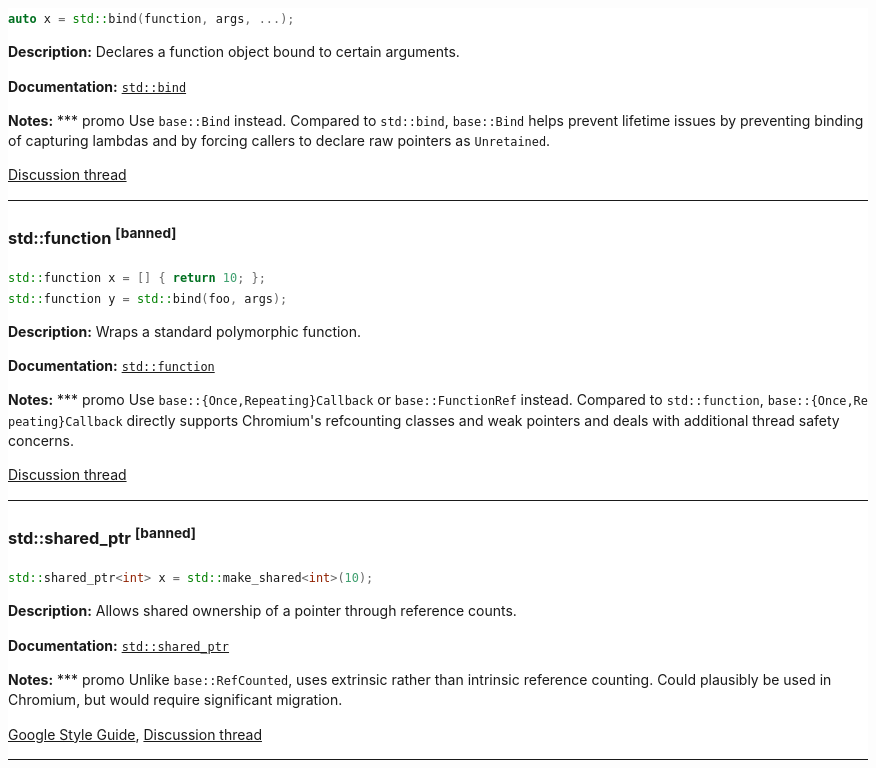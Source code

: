 ```c++
auto x = std::bind(function, args, ...);
```

**Description:** Declares a function object bound to certain arguments.

**Documentation:**
[`std::bind`](https://en.cppreference.com/w/cpp/utility/functional/bind)

**Notes:**
*** promo
Use `base::Bind` instead. Compared to `std::bind`, `base::Bind` helps prevent
lifetime issues by preventing binding of capturing lambdas and by forcing
callers to declare raw pointers as `Unretained`.

[Discussion thread](https://groups.google.com/a/chromium.org/forum/#!topic/cxx/SoEj7oIDNuA)
***

### std::function <sup>[banned]</sup>

```c++
std::function x = [] { return 10; };
std::function y = std::bind(foo, args);
```

**Description:** Wraps a standard polymorphic function.

**Documentation:**
[`std::function`](https://en.cppreference.com/w/cpp/utility/functional/function)

**Notes:**
*** promo
Use `base::{Once,Repeating}Callback` or `base::FunctionRef` instead. Compared
to `std::function`, `base::{Once,Repeating}Callback` directly supports
Chromium's refcounting classes and weak pointers and deals with additional
thread safety concerns.

[Discussion thread](https://groups.google.com/a/chromium.org/forum/#!topic/cxx/SoEj7oIDNuA)
***

### std::shared_ptr <sup>[banned]</sup>

```c++
std::shared_ptr<int> x = std::make_shared<int>(10);
```

**Description:** Allows shared ownership of a pointer through reference counts.

**Documentation:**
[`std::shared_ptr`](https://en.cppreference.com/w/cpp/memory/shared_ptr)

**Notes:**
*** promo
Unlike `base::RefCounted`, uses extrinsic rather than intrinsic reference
counting. Could plausibly be used in Chromium, but would require significant
migration.

[Google Style Guide](https://google.github.io/styleguide/cppguide.html#Ownership_and_Smart_Pointers),
[Discussion thread](https://groups.google.com/a/chromium.org/forum/#!topic/cxx/aT2wsBLKvzI)
***
